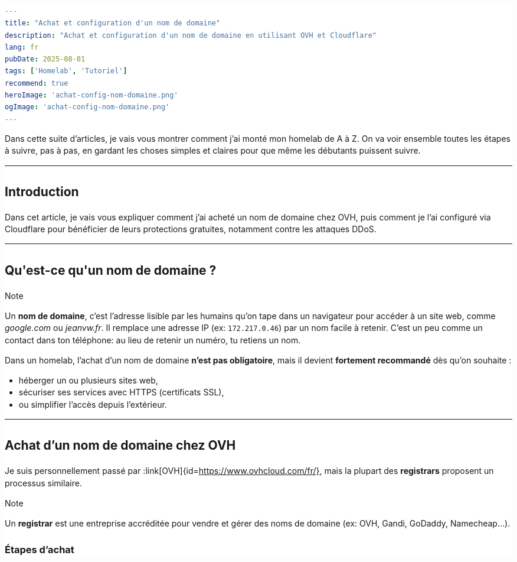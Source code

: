 ```yaml
---
title: "Achat et configuration d'un nom de domaine"
description: "Achat et configuration d'un nom de domaine en utilisant OVH et Cloudflare"
lang: fr
pubDate: 2025-08-01
tags: ['Homelab', 'Tutoriel']
recommend: true
heroImage: 'achat-config-nom-domaine.png'
ogImage: 'achat-config-nom-domaine.png'
---
```


Dans cette suite d’articles, je vais vous montrer comment j’ai monté mon homelab de A à Z. On va voir ensemble toutes les étapes à suivre, pas à pas, en gardant les choses simples et claires pour que même les débutants puissent suivre.

---

## Introduction

Dans cet article, je vais vous expliquer comment j’ai acheté un nom de domaine chez OVH, puis comment je l’ai configuré via Cloudflare pour bénéficier de leurs protections gratuites, notamment contre les attaques DDoS.

---

## Qu'est-ce qu'un nom de domaine ?

> [!note]
> Un **nom de domaine**, c’est l’adresse lisible par les humains qu’on tape dans un navigateur pour accéder à un site web, comme *google.com* ou *jeanvw.fr*.
> Il remplace une adresse IP (ex: `172.217.0.46`) par un nom facile à retenir. C’est un peu comme un contact dans ton téléphone: au lieu de retenir un numéro, tu retiens un nom.

Dans un homelab, l’achat d’un nom de domaine **n’est pas obligatoire**, mais il devient **fortement recommandé** dès qu’on souhaite :
- héberger un ou plusieurs sites web,
- sécuriser ses services avec HTTPS (certificats SSL),
- ou simplifier l’accès depuis l’extérieur.

---

## Achat d’un nom de domaine chez OVH

Je suis personnellement passé par :link[OVH]{id=https://www.ovhcloud.com/fr/}, mais la plupart des **registrars** proposent un processus similaire.

> [!note]
> Un **registrar** est une entreprise accréditée pour vendre et gérer des noms de domaine (ex: OVH, Gandi, GoDaddy, Namecheap…).

### Étapes d’achat
